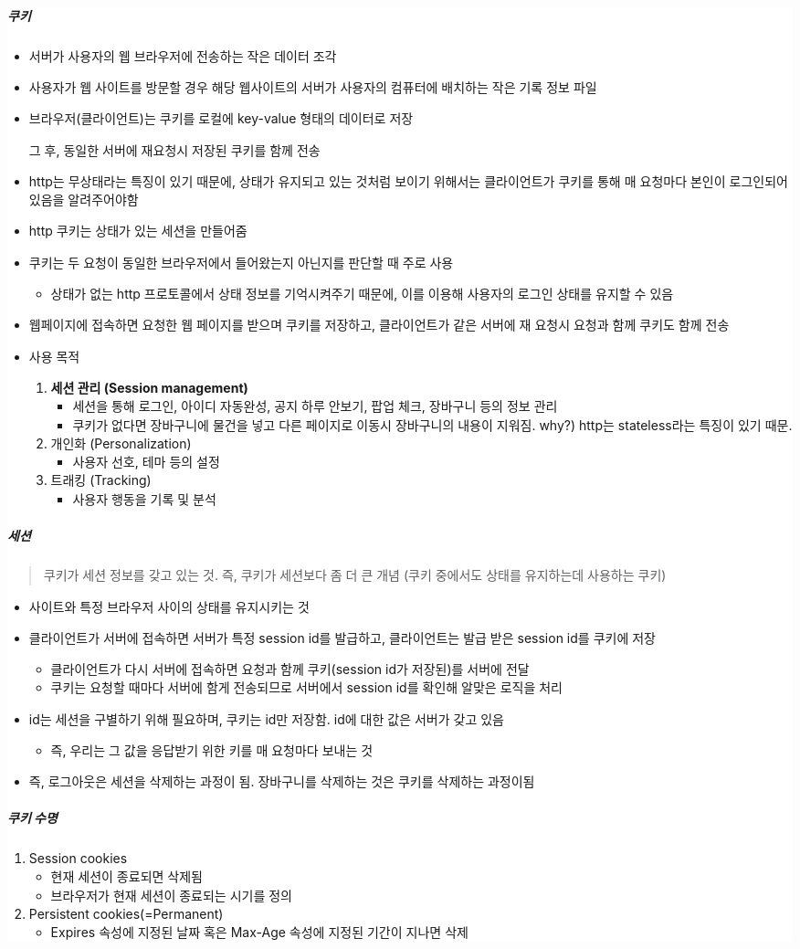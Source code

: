 
##### 쿠키

- 서버가 사용자의 웹 브라우저에 전송하는 작은 데이터 조각

- 사용자가 웹 사이트를 방문할 경우 해당 웹사이트의 서버가 사용자의 컴퓨터에 배치하는 작은 기록 정보 파일

- 브라우저(클라이언트)는 쿠키를 로컬에 key-value 형태의 데이터로 저장

  그 후, 동일한 서버에 재요청시 저장된 쿠키를 함께 전송

- http는 무상태라는 특징이 있기 때문에, 상태가 유지되고 있는 것처럼 보이기 위해서는 클라이언트가 쿠키를 통해 매 요청마다 본인이 로그인되어있음을 알려주어야함

- http 쿠키는 상태가 있는 세션을 만들어줌

- 쿠키는 두 요청이 동일한 브라우저에서 들어왔는지 아닌지를 판단할 때 주로 사용

  - 상태가 없는 http 프로토콜에서 상태 정보를 기억시켜주기 때문에, 이를 이용해 사용자의 로그인 상태를 유지할 수 있음

- 웹페이지에 접속하면 요청한 웹 페이지를 받으며 쿠키를 저장하고, 클라이언트가 같은 서버에 재 요청시 요청과 함께 쿠키도 함께 전송

- 사용 목적

  1. **세션 관리 (Session management)**
     - 세션을 통해 로그인, 아이디 자동완성, 공지 하루 안보기, 팝업 체크, 장바구니 등의 정보 관리
     - 쿠키가 없다면 장바구니에 물건을 넣고 다른 페이지로 이동시 장바구니의 내용이 지워짐.
       why?) http는 stateless라는 특징이 있기 때문.
  2. 개인화 (Personalization)
     - 사용자 선호, 테마 등의 설정
  3. 트래킹 (Tracking)
     - 사용자 행동을 기록 및 분석



##### 세션

> 쿠키가 세션 정보를 갖고 있는 것. 즉, 쿠키가 세션보다 좀 더 큰 개념 (쿠키 중에서도 상태를 유지하는데 사용하는 쿠키)

- 사이트와 특정 브라우저 사이의 상태를 유지시키는 것
- 클라이언트가 서버에 접속하면 서버가 특정 session id를 발급하고, 클라이언트는 발급 받은 session id를 쿠키에 저장
  - 클라이언트가 다시 서버에 접속하면 요청과 함께 쿠키(session id가 저장된)를 서버에 전달
  - 쿠키는 요청할 때마다 서버에 함게 전송되므로 서버에서 session id를 확인해 알맞은 로직을 처리
- id는 세션을 구별하기 위해 필요하며, 쿠키는 id만 저장함. id에 대한 값은 서버가 갖고 있음
  - 즉, 우리는 그 값을 응답받기 위한 키를 매 요청마다 보내는 것

- 즉, 로그아웃은 세션을 삭제하는 과정이 됨. 장바구니를 삭제하는 것은 쿠키를 삭제하는 과정이됨





##### 쿠키 수명

1. Session cookies
   - 현재 세션이 종료되면 삭제됨
   - 브라우저가 현재 세션이 종료되는 시기를 정의
2. Persistent cookies(=Permanent)
   - Expires 속성에 지정된 날짜 혹은 Max-Age 속성에 지정된 기간이 지나면 삭제




